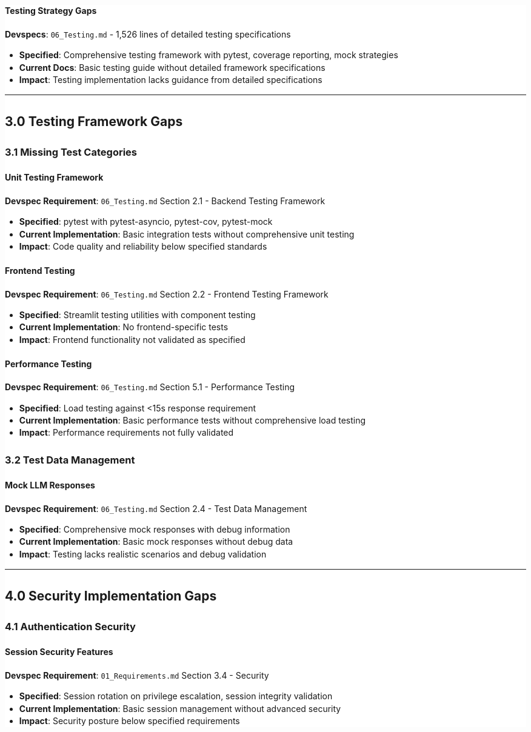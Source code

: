 #### **Testing Strategy Gaps**
**Devspecs**: `06_Testing.md` - 1,526 lines of detailed testing specifications
- **Specified**: Comprehensive testing framework with pytest, coverage reporting, mock strategies
- **Current Docs**: Basic testing guide without detailed framework specifications
- **Impact**: Testing implementation lacks guidance from detailed specifications

---

## 3.0 Testing Framework Gaps

### 3.1 Missing Test Categories

#### **Unit Testing Framework**
**Devspec Requirement**: `06_Testing.md` Section 2.1 - Backend Testing Framework
- **Specified**: pytest with pytest-asyncio, pytest-cov, pytest-mock
- **Current Implementation**: Basic integration tests without comprehensive unit testing
- **Impact**: Code quality and reliability below specified standards

#### **Frontend Testing**
**Devspec Requirement**: `06_Testing.md` Section 2.2 - Frontend Testing Framework
- **Specified**: Streamlit testing utilities with component testing
- **Current Implementation**: No frontend-specific tests
- **Impact**: Frontend functionality not validated as specified

#### **Performance Testing**
**Devspec Requirement**: `06_Testing.md` Section 5.1 - Performance Testing
- **Specified**: Load testing against <15s response requirement
- **Current Implementation**: Basic performance tests without comprehensive load testing
- **Impact**: Performance requirements not fully validated

### 3.2 Test Data Management

#### **Mock LLM Responses**
**Devspec Requirement**: `06_Testing.md` Section 2.4 - Test Data Management
- **Specified**: Comprehensive mock responses with debug information
- **Current Implementation**: Basic mock responses without debug data
- **Impact**: Testing lacks realistic scenarios and debug validation

---

## 4.0 Security Implementation Gaps

### 4.1 Authentication Security

#### **Session Security Features**
**Devspec Requirement**: `01_Requirements.md` Section 3.4 - Security
- **Specified**: Session rotation on privilege escalation, session integrity validation
- **Current Implementation**: Basic session management without advanced security
- **Impact**: Security posture below specified requirements
